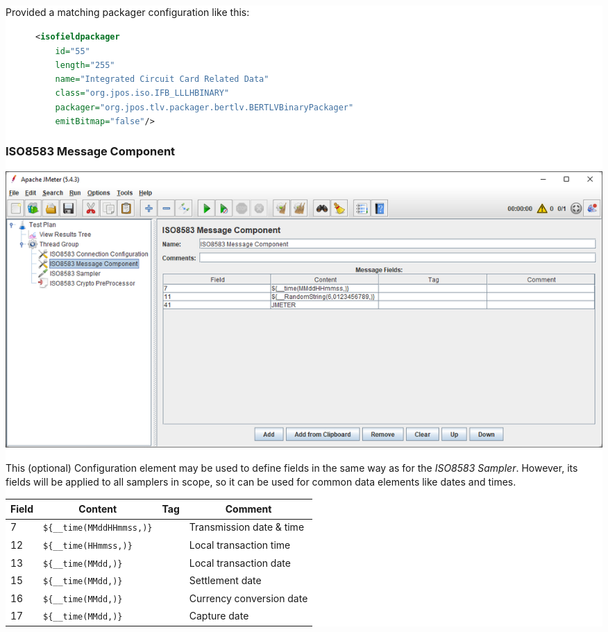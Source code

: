 Provided a matching packager configuration like this:

```xml
      <isofieldpackager
          id="55"
          length="255"
          name="Integrated Circuit Card Related Data"
          class="org.jpos.iso.IFB_LLLHBINARY"
          packager="org.jpos.tlv.packager.bertlv.BERTLVBinaryPackager"
          emitBitmap="false"/>
```


<h3 id="component">ISO8583 Message Component</h3>

![ISO8583 Message Component](docs/component.png)

This (optional) Configuration element may be used to define fields in the same way as for the *ISO8583 Sampler*.
However, its fields will be applied to all samplers in scope, so it can be used for common data elements like dates and times.

|Field|Content|Tag|Comment|
|-----|-------|---|-------|
|7|<code>${__time(MMddHHmmss,)}</code>| |Transmission date & time|
|12|<code>${__time(HHmmss,)}</code>| |Local transaction time|
|13|<code>${__time(MMdd,)}</code>| |Local transaction date|
|15|<code>${__time(MMdd,)}</code>| |Settlement date|
|16|<code>${__time(MMdd,)}</code>| |Currency conversion date|
|17|<code>${__time(MMdd,)}</code>| |Capture date|
